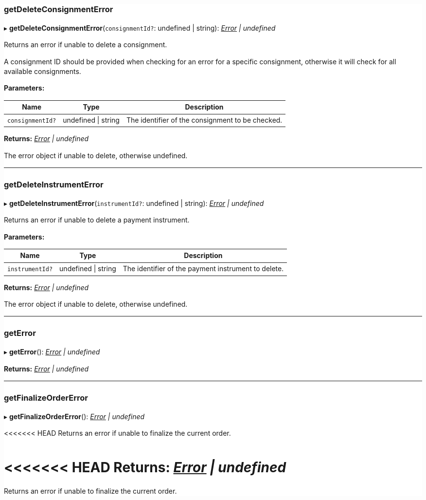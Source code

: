 ###  getDeleteConsignmentError

▸ **getDeleteConsignmentError**(`consignmentId?`: undefined | string): *[Error](amazonpaywidgeterror.md#error) | undefined*

Returns an error if unable to delete a consignment.

A consignment ID should be provided when checking for an error for a
specific consignment, otherwise it will check for all available consignments.

**Parameters:**

Name | Type | Description |
------ | ------ | ------ |
`consignmentId?` | undefined &#124; string | The identifier of the consignment to be checked. |

**Returns:** *[Error](amazonpaywidgeterror.md#error) | undefined*

The error object if unable to delete, otherwise undefined.

___

###  getDeleteInstrumentError

▸ **getDeleteInstrumentError**(`instrumentId?`: undefined | string): *[Error](amazonpaywidgeterror.md#error) | undefined*

Returns an error if unable to delete a payment instrument.

**Parameters:**

Name | Type | Description |
------ | ------ | ------ |
`instrumentId?` | undefined &#124; string | The identifier of the payment instrument to delete. |

**Returns:** *[Error](amazonpaywidgeterror.md#error) | undefined*

The error object if unable to delete, otherwise undefined.

___

###  getError

▸ **getError**(): *[Error](amazonpaywidgeterror.md#error) | undefined*

**Returns:** *[Error](amazonpaywidgeterror.md#error) | undefined*

___

###  getFinalizeOrderError

▸ **getFinalizeOrderError**(): *[Error](amazonpaywidgeterror.md#error) | undefined*

<<<<<<< HEAD
Returns an error if unable to finalize the current order.

<<<<<<< HEAD
**Returns:** *[Error](amazonpaywidgeterror.md#error) | undefined*
=======
Returns an error if unable to finalize the current order.
